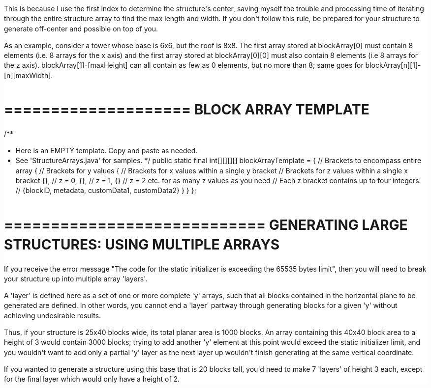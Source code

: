 This is because I use the first index to determine the structure's center, saving myself
the trouble and processing time of iterating through the entire structure array to find
the max length and width. If you don't follow this rule, be prepared for your structure
to generate off-center and possible on top of you.

As an example, consider a tower whose base is 6x6, but the roof is 8x8. The first array
stored at blockArray[0] must contain 8 elements (i.e. 8 arrays for the x axis) and the
first array stored at blockArray[0][0] must also contain 8 elements (i.e 8 arrays for the
z axis). blockArray[1]-[maxHeight] can all contain as few as 0 elements, but no more than
8; same goes for blockArray[n][1]-[n][maxWidth].

====================
BLOCK ARRAY TEMPLATE
====================

/**
 * Here is an EMPTY template. Copy and paste as needed.
 * See 'StructureArrays.java' for samples.
 */
public static final int[][][][] blockArrayTemplate =
{   // Brackets to encompass entire array
    {   // Brackets for y values
        {   // Brackets for x values within a single y bracket
            // Brackets for z values within a single x bracket
            {}, // z = 0,
            {}, // z = 1,
            {}  // z = 2 etc. for as many z values as you need
            // Each z bracket contains up to four integers:
            // {blockID, metadata, customData1, customData2}
        }
    }
};

============================
GENERATING LARGE STRUCTURES:
  USING MULTIPLE ARRAYS
============================

If you receive the error message "The code for the static initializer is exceeding
the 65535 bytes limit", then you will need to break your structure up into multiple
array 'layers'.

A 'layer' is defined here as a set of one or more complete 'y' arrays, such that all
blocks contained in the horizontal plane to be generated are defined. In other words,
you cannot end a 'layer' partway through generating blocks for a given 'y' without
achieving undesirable results.

Thus, if your structure is 25x40 blocks wide, its total planar area is 1000 blocks.
An array containing this 40x40 block area to a height of 3 would contain 3000 blocks;
trying to add another 'y' element at this point would exceed the static initializer
limit, and you wouldn't want to add only a partial 'y' layer as the next layer up
wouldn't finish generating at the same vertical coordinate.

If you wanted to generate a structure using this base that is 20 blocks tall, you'd
need to make 7 'layers' of height 3 each, except for the final layer which would only
have a height of 2.
